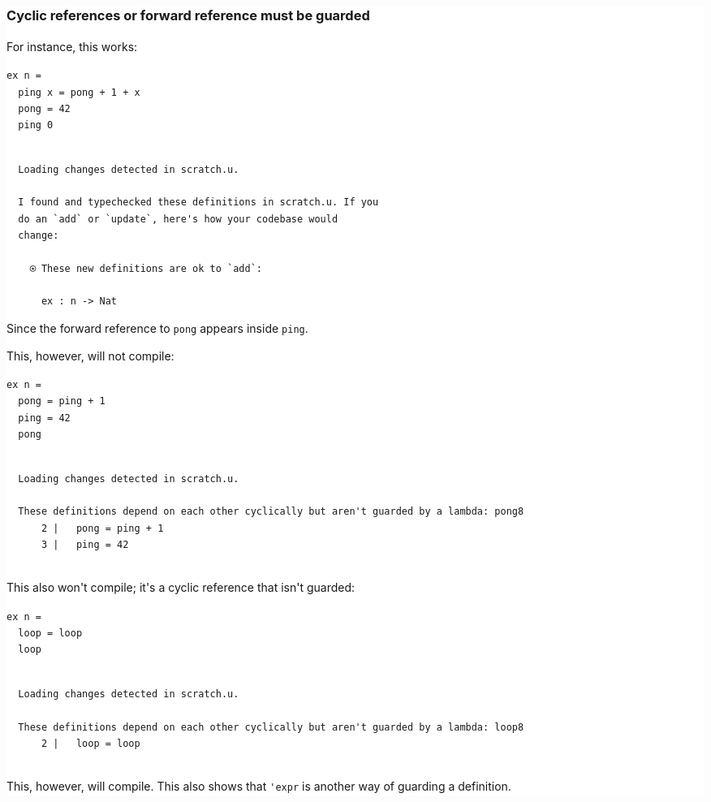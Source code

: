 ### Cyclic references or forward reference must be guarded

For instance, this works:

``` unison
ex n =
  ping x = pong + 1 + x
  pong = 42
  ping 0
```

```ucm

  Loading changes detected in scratch.u.

  I found and typechecked these definitions in scratch.u. If you
  do an `add` or `update`, here's how your codebase would
  change:
  
    ⍟ These new definitions are ok to `add`:
    
      ex : n -> Nat

```
Since the forward reference to `pong` appears inside `ping`.

This, however, will not compile:

``` unison
ex n =
  pong = ping + 1
  ping = 42
  pong
```

```ucm

  Loading changes detected in scratch.u.

  These definitions depend on each other cyclically but aren't guarded by a lambda: pong8
      2 |   pong = ping + 1
      3 |   ping = 42
  

```
This also won't compile; it's a cyclic reference that isn't guarded:

``` unison
ex n =
  loop = loop
  loop
```

```ucm

  Loading changes detected in scratch.u.

  These definitions depend on each other cyclically but aren't guarded by a lambda: loop8
      2 |   loop = loop
  

```
This, however, will compile. This also shows that `'expr` is another way of guarding a definition.

